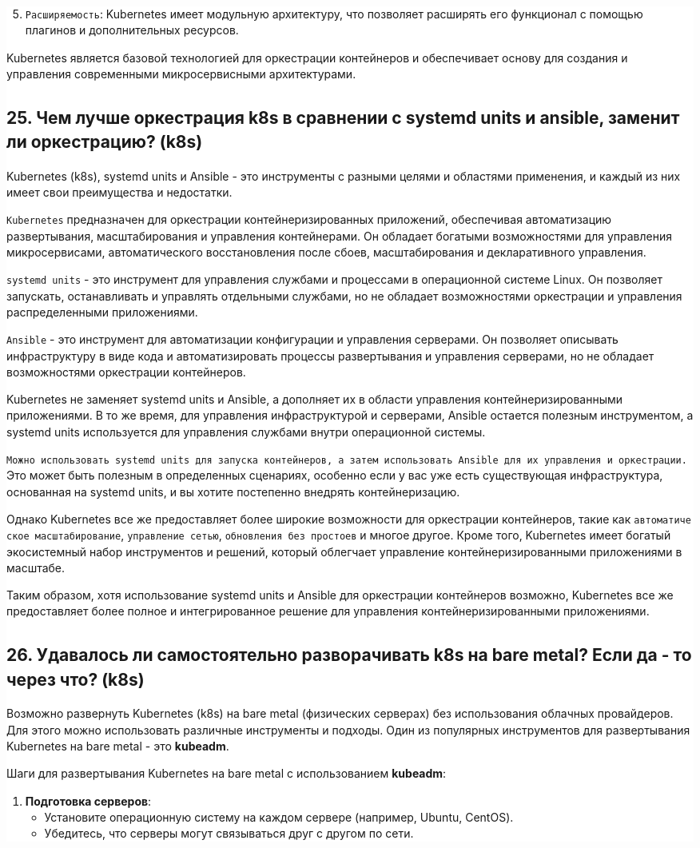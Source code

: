 5. `Расширяемость`: Kubernetes имеет модульную архитектуру, что позволяет расширять его функционал с помощью плагинов и дополнительных ресурсов.

Kubernetes является базовой технологией для оркестрации контейнеров и обеспечивает основу для создания и управления современными микросервисными архитектурами.


## 25. Чем лучше оркестрация k8s в сравнении с systemd units и ansible, заменит ли оркестрацию? (k8s)

Kubernetes (k8s), systemd units и Ansible - это инструменты с разными целями и областями применения, и каждый из них имеет свои преимущества и недостатки.

`Kubernetes` предназначен для оркестрации контейнеризированных приложений, обеспечивая автоматизацию развертывания, масштабирования и управления контейнерами. Он обладает богатыми возможностями для управления микросервисами, автоматического восстановления после сбоев, масштабирования и декларативного управления.

`systemd units` - это инструмент для управления службами и процессами в операционной системе Linux. Он позволяет запускать, останавливать и управлять отдельными службами, но не обладает возможностями оркестрации и управления распределенными приложениями.

`Ansible` - это инструмент для автоматизации конфигурации и управления серверами. Он позволяет описывать инфраструктуру в виде кода и автоматизировать процессы развертывания и управления серверами, но не обладает возможностями оркестрации контейнеров.

Kubernetes не заменяет systemd units и Ansible, а дополняет их в области управления контейнеризированными приложениями. В то же время, для управления инфраструктурой и серверами, Ansible остается полезным инструментом, а systemd units используется для управления службами внутри операционной системы.

`Можно использовать systemd units для запуска контейнеров, а затем использовать Ansible для их управления и оркестрации.` Это может быть полезным в определенных сценариях, особенно если у вас уже есть существующая инфраструктура, основанная на systemd units, и вы хотите постепенно внедрять контейнеризацию.

Однако Kubernetes все же предоставляет более широкие возможности для оркестрации контейнеров, такие как `автоматическое масштабирование`, `управление сетью`, `обновления без простоев` и многое другое. Кроме того, Kubernetes имеет богатый экосистемный набор инструментов и решений, который облегчает управление контейнеризированными приложениями в масштабе.

Таким образом, хотя использование systemd units и Ansible для оркестрации контейнеров возможно, Kubernetes все же предоставляет более полное и интегрированное решение для управления контейнеризированными приложениями.

## 26. Удавалось ли самостоятельно разворачивать k8s на bare metal? Если да - то через что? (k8s)

Возможно развернуть Kubernetes (k8s) на bare metal (физических серверах) без использования облачных провайдеров. Для этого можно использовать различные инструменты и подходы. Один из популярных инструментов для развертывания Kubernetes на bare metal - это **kubeadm**.

Шаги для развертывания Kubernetes на bare metal с использованием **kubeadm**:

1. **Подготовка серверов**:
   - Установите операционную систему на каждом сервере (например, Ubuntu, CentOS).
   - Убедитесь, что серверы могут связываться друг с другом по сети.
